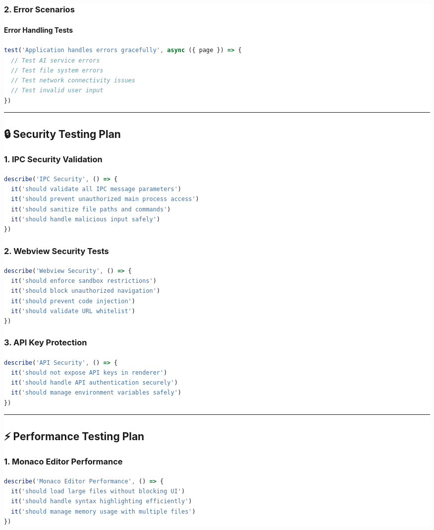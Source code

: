 ### 2. Error Scenarios

#### **Error Handling Tests**
```typescript
test('Application handles errors gracefully', async ({ page }) => {
  // Test AI service errors
  // Test file system errors  
  // Test network connectivity issues
  // Test invalid user input
})
```

---

## 🔒 Security Testing Plan

### 1. IPC Security Validation
```typescript
describe('IPC Security', () => {
  it('should validate all IPC message parameters')
  it('should prevent unauthorized main process access')
  it('should sanitize file paths and commands')
  it('should handle malicious input safely')
})
```

### 2. Webview Security Tests
```typescript
describe('Webview Security', () => {
  it('should enforce sandbox restrictions')
  it('should block unauthorized navigation')
  it('should prevent code injection')
  it('should validate URL whitelist')
})
```

### 3. API Key Protection
```typescript
describe('API Security', () => {
  it('should not expose API keys in renderer')
  it('should handle API authentication securely')
  it('should manage environment variables safely')
})
```

---

## ⚡ Performance Testing Plan

### 1. Monaco Editor Performance
```typescript
describe('Monaco Editor Performance', () => {
  it('should load large files without blocking UI')
  it('should handle syntax highlighting efficiently')
  it('should manage memory usage with multiple files')
})
```
